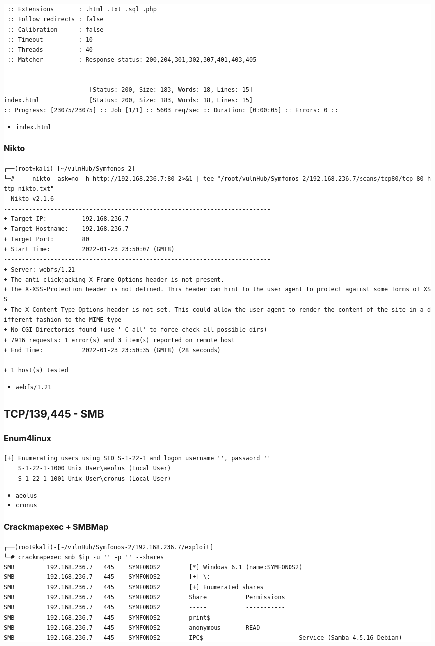 ```
 :: Extensions       : .html .txt .sql .php 
 :: Follow redirects : false
 :: Calibration      : false
 :: Timeout          : 10
 :: Threads          : 40
 :: Matcher          : Response status: 200,204,301,302,307,401,403,405
________________________________________________

                        [Status: 200, Size: 183, Words: 18, Lines: 15]
index.html              [Status: 200, Size: 183, Words: 18, Lines: 15]
:: Progress: [23075/23075] :: Job [1/1] :: 5603 req/sec :: Duration: [0:00:05] :: Errors: 0 ::
```
- `index.html`
### Nikto
```
┌──(root💀kali)-[~/vulnHub/Symfonos-2]
└─#     nikto -ask=no -h http://192.168.236.7:80 2>&1 | tee "/root/vulnHub/Symfonos-2/192.168.236.7/scans/tcp80/tcp_80_http_nikto.txt"
- Nikto v2.1.6
---------------------------------------------------------------------------
+ Target IP:          192.168.236.7
+ Target Hostname:    192.168.236.7
+ Target Port:        80
+ Start Time:         2022-01-23 23:50:07 (GMT8)
---------------------------------------------------------------------------
+ Server: webfs/1.21
+ The anti-clickjacking X-Frame-Options header is not present.
+ The X-XSS-Protection header is not defined. This header can hint to the user agent to protect against some forms of XSS
+ The X-Content-Type-Options header is not set. This could allow the user agent to render the content of the site in a different fashion to the MIME type
+ No CGI Directories found (use '-C all' to force check all possible dirs)
+ 7916 requests: 1 error(s) and 3 item(s) reported on remote host
+ End Time:           2022-01-23 23:50:35 (GMT8) (28 seconds)
---------------------------------------------------------------------------
+ 1 host(s) tested
```
- `webfs/1.21`

## TCP/139,445 - SMB
### Enum4linux
```
[+] Enumerating users using SID S-1-22-1 and logon username '', password ''
	S-1-22-1-1000 Unix User\aeolus (Local User)
	S-1-22-1-1001 Unix User\cronus (Local User)
```
- `aeolus`
- `cronus`
### Crackmapexec + SMBMap
```
┌──(root💀kali)-[~/vulnHub/Symfonos-2/192.168.236.7/exploit]
└─# crackmapexec smb $ip -u '' -p '' --shares
SMB         192.168.236.7   445    SYMFONOS2        [*] Windows 6.1 (name:SYMFONOS2)
SMB         192.168.236.7   445    SYMFONOS2        [+] \: 
SMB         192.168.236.7   445    SYMFONOS2        [+] Enumerated shares
SMB         192.168.236.7   445    SYMFONOS2        Share           Permissions   
SMB         192.168.236.7   445    SYMFONOS2        -----           -----------   
SMB         192.168.236.7   445    SYMFONOS2        print$                      
SMB         192.168.236.7   445    SYMFONOS2        anonymous       READ            
SMB         192.168.236.7   445    SYMFONOS2        IPC$                           Service (Samba 4.5.16-Debian)
```